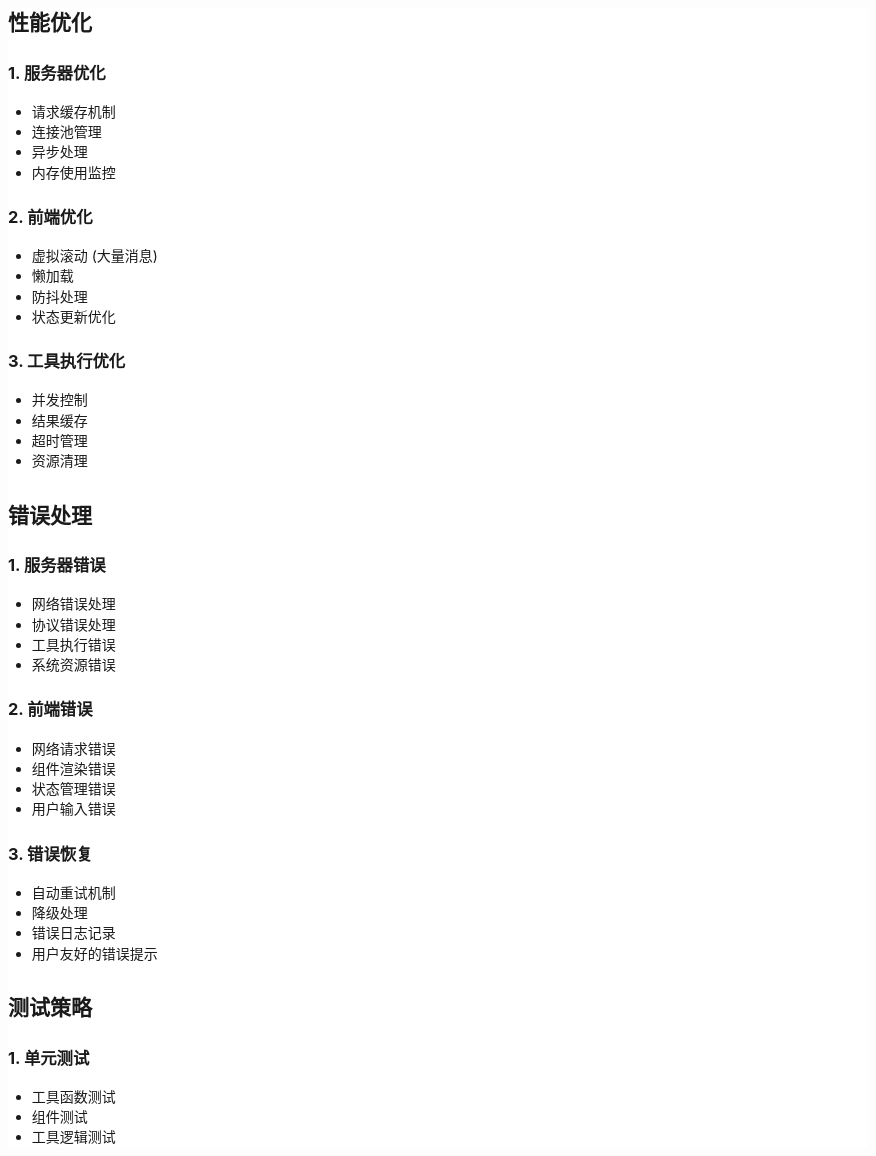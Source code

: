 ## 性能优化

### 1. 服务器优化
- 请求缓存机制
- 连接池管理
- 异步处理
- 内存使用监控

### 2. 前端优化
- 虚拟滚动 (大量消息)
- 懒加载
- 防抖处理
- 状态更新优化

### 3. 工具执行优化
- 并发控制
- 结果缓存
- 超时管理
- 资源清理

## 错误处理

### 1. 服务器错误
- 网络错误处理
- 协议错误处理
- 工具执行错误
- 系统资源错误

### 2. 前端错误
- 网络请求错误
- 组件渲染错误
- 状态管理错误
- 用户输入错误

### 3. 错误恢复
- 自动重试机制
- 降级处理
- 错误日志记录
- 用户友好的错误提示

## 测试策略

### 1. 单元测试
- 工具函数测试
- 组件测试
- 工具逻辑测试
